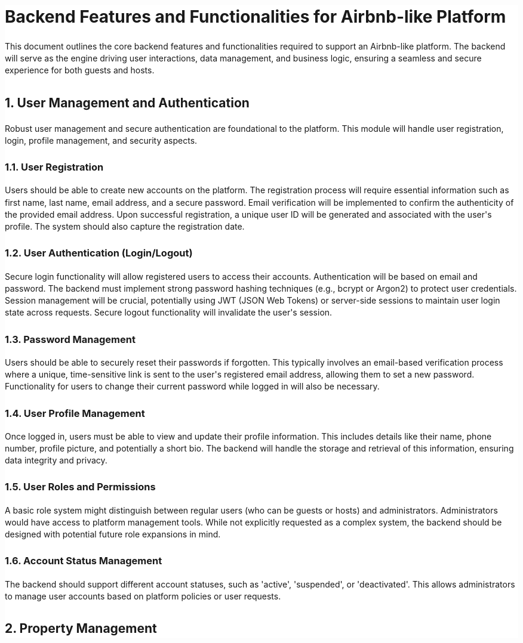 # Backend Features and Functionalities for Airbnb-like Platform

This document outlines the core backend features and functionalities required to support an Airbnb-like platform. The backend will serve as the engine driving user interactions, data management, and business logic, ensuring a seamless and secure experience for both guests and hosts.

## 1. User Management and Authentication

Robust user management and secure authentication are foundational to the platform. This module will handle user registration, login, profile management, and security aspects.

### 1.1. User Registration
Users should be able to create new accounts on the platform. The registration process will require essential information such as first name, last name, email address, and a secure password. Email verification will be implemented to confirm the authenticity of the provided email address. Upon successful registration, a unique user ID will be generated and associated with the user's profile. The system should also capture the registration date.

### 1.2. User Authentication (Login/Logout)
Secure login functionality will allow registered users to access their accounts. Authentication will be based on email and password. The backend must implement strong password hashing techniques (e.g., bcrypt or Argon2) to protect user credentials. Session management will be crucial, potentially using JWT (JSON Web Tokens) or server-side sessions to maintain user login state across requests. Secure logout functionality will invalidate the user's session.

### 1.3. Password Management
Users should be able to securely reset their passwords if forgotten. This typically involves an email-based verification process where a unique, time-sensitive link is sent to the user's registered email address, allowing them to set a new password. Functionality for users to change their current password while logged in will also be necessary.

### 1.4. User Profile Management
Once logged in, users must be able to view and update their profile information. This includes details like their name, phone number, profile picture, and potentially a short bio. The backend will handle the storage and retrieval of this information, ensuring data integrity and privacy.

### 1.5. User Roles and Permissions
A basic role system might distinguish between regular users (who can be guests or hosts) and administrators. Administrators would have access to platform management tools. While not explicitly requested as a complex system, the backend should be designed with potential future role expansions in mind.

### 1.6. Account Status Management
The backend should support different account statuses, such as 'active', 'suspended', or 'deactivated'. This allows administrators to manage user accounts based on platform policies or user requests.

## 2. Property Management
